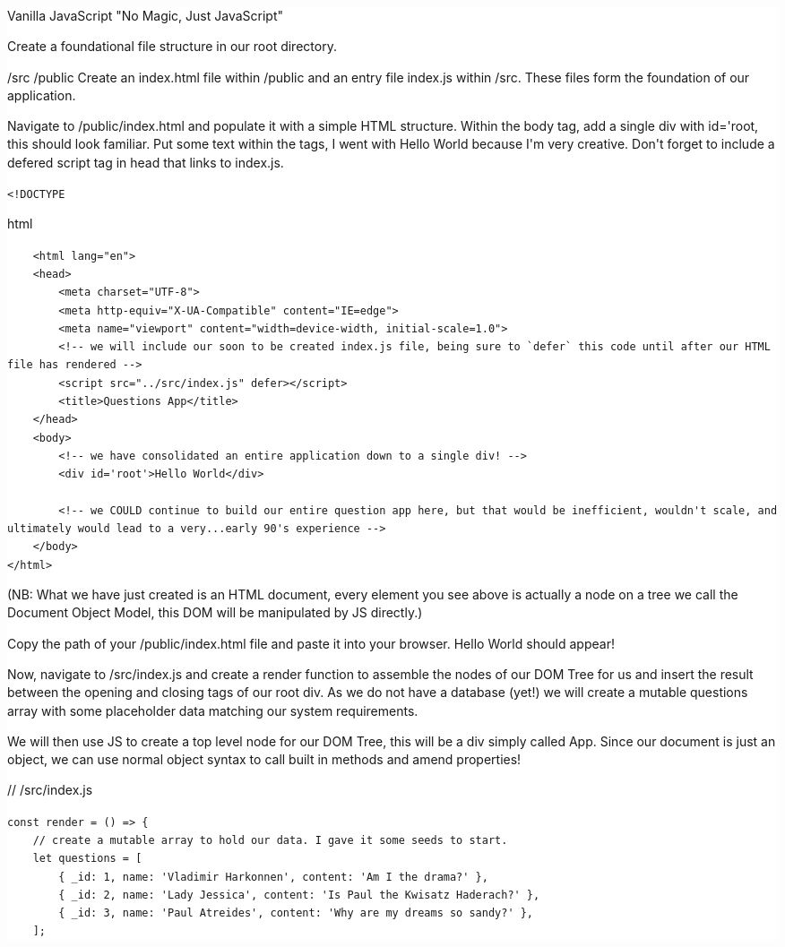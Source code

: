 Vanilla JavaScript
"No Magic, Just JavaScript"

Create a foundational file structure in our root directory.

/src
/public
Create an index.html file within /public and an entry file index.js within /src. These files form the foundation of our application.

Navigate to /public/index.html and populate it with a simple HTML structure. Within the body tag, add a single div with id='root, this should look familiar. Put some text within the tags, I went with Hello World because I'm very creative. Don't forget to include a defered script tag in head that links to index.js.


    <!DOCTYPE 
html
>
        <html lang="en">
        <head>
            <meta charset="UTF-8">
            <meta http-equiv="X-UA-Compatible" content="IE=edge">
            <meta name="viewport" content="width=device-width, initial-scale=1.0">
            <!-- we will include our soon to be created index.js file, being sure to `defer` this code until after our HTML file has rendered -->
            <script src="../src/index.js" defer></script> 
            <title>Questions App</title>
        </head>
        <body>
            <!-- we have consolidated an entire application down to a single div! -->
            <div id='root'>Hello World</div>

            <!-- we COULD continue to build our entire question app here, but that would be inefficient, wouldn't scale, and ultimately would lead to a very...early 90's experience -->
        </body>
    </html>
(NB: What we have just created is an HTML document, every element you see above is actually a node on a tree we call the Document Object Model, this DOM will be manipulated by JS directly.)

Copy the path of your /public/index.html file and paste it into your browser. Hello World should appear!

Now, navigate to /src/index.js and create a render function to assemble the nodes of our DOM Tree for us and insert the result between the opening and closing tags of our root div. As we do not have a database (yet!) we will create a mutable questions array with some placeholder data matching our system requirements.

We will then use JS to create a top level node for our DOM Tree, this will be a div simply called App. Since our document is just an object, we can use normal object syntax to call built in methods and amend properties!

// /src/index.js

    const render = () => {
        // create a mutable array to hold our data. I gave it some seeds to start. 
        let questions = [
            { _id: 1, name: 'Vladimir Harkonnen', content: 'Am I the drama?' },
            { _id: 2, name: 'Lady Jessica', content: 'Is Paul the Kwisatz Haderach?' },
            { _id: 3, name: 'Paul Atreides', content: 'Why are my dreams so sandy?' },
        ];

